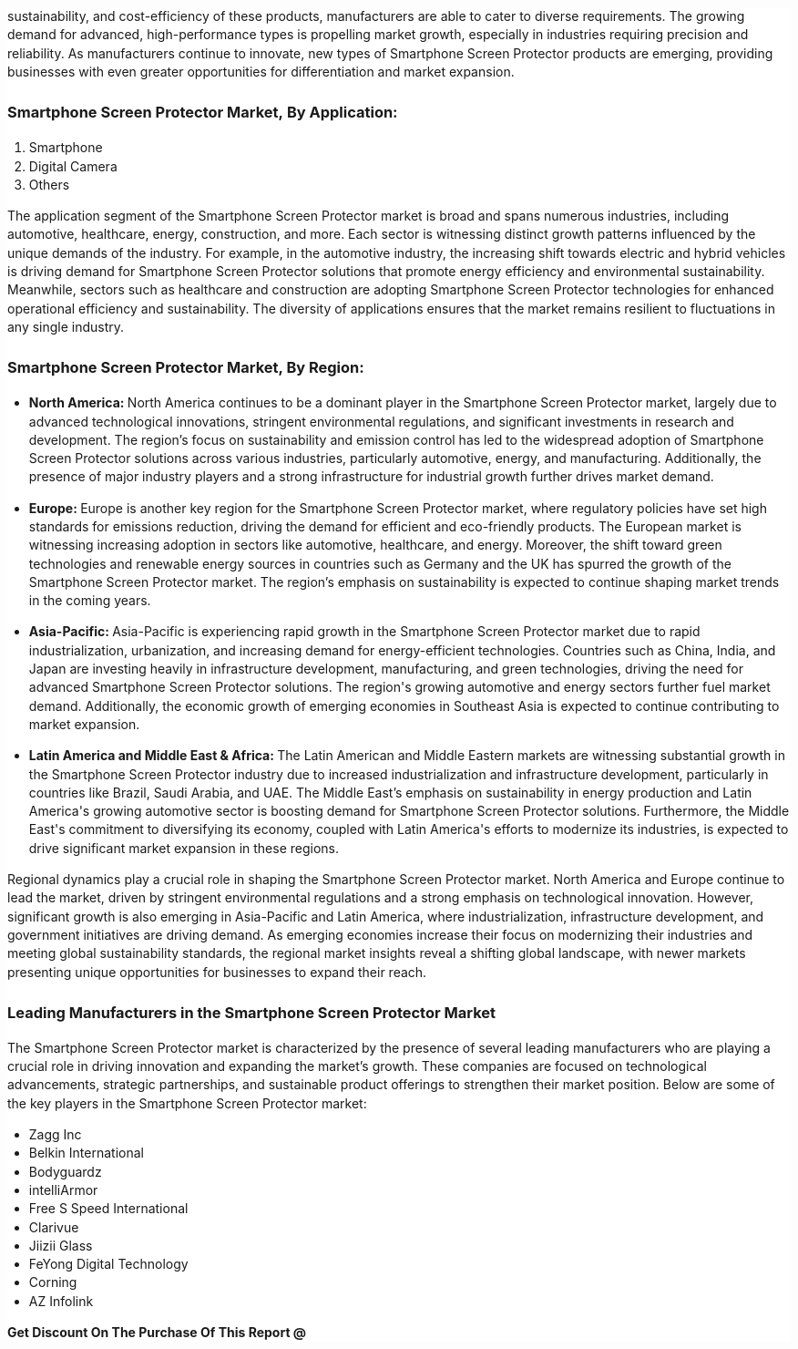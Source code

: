 sustainability, and cost-efficiency of these products, manufacturers are able to cater to diverse requirements. The growing demand for advanced, high-performance types is propelling market growth, especially in industries requiring precision and reliability. As manufacturers continue to innovate, new types of Smartphone Screen Protector products are emerging, providing businesses with even greater opportunities for differentiation and market expansion.</p><h3>Smartphone Screen Protector Market,&nbsp;By Application:</h3><ol><li>Smartphone<li> Digital Camera<li> Others</li></ol><p>The application segment of the Smartphone Screen Protector market is broad and spans numerous industries, including automotive, healthcare, energy, construction, and more. Each sector is witnessing distinct growth patterns influenced by the unique demands of the industry. For example, in the automotive industry, the increasing shift towards electric and hybrid vehicles is driving demand for Smartphone Screen Protector solutions that promote energy efficiency and environmental sustainability. Meanwhile, sectors such as healthcare and construction are adopting Smartphone Screen Protector technologies for enhanced operational efficiency and sustainability. The diversity of applications ensures that the market remains resilient to fluctuations in any single industry.</p><h3>Smartphone Screen Protector Market, By Region:</h3><ul><li><p><strong>North America:&nbsp;</strong>North America continues to be a dominant player in the Smartphone Screen Protector market, largely due to advanced technological innovations, stringent environmental regulations, and significant investments in research and development. The region&rsquo;s focus on sustainability and emission control has led to the widespread adoption of Smartphone Screen Protector solutions across various industries, particularly automotive, energy, and manufacturing. Additionally, the presence of major industry players and a strong infrastructure for industrial growth further drives market demand.</p></li><li><p><strong><strong>Europe:&nbsp;</strong></strong>Europe is another key region for the Smartphone Screen Protector market, where regulatory policies have set high standards for emissions reduction, driving the demand for efficient and eco-friendly products. The European market is witnessing increasing adoption in sectors like automotive, healthcare, and energy. Moreover, the shift toward green technologies and renewable energy sources in countries such as Germany and the UK has spurred the growth of the Smartphone Screen Protector market. The region&rsquo;s emphasis on sustainability is expected to continue shaping market trends in the coming years.</p></li><li><p><strong><strong>Asia-Pacific:&nbsp;</strong></strong>Asia-Pacific is experiencing rapid growth in the Smartphone Screen Protector market due to rapid industrialization, urbanization, and increasing demand for energy-efficient technologies. Countries such as China, India, and Japan are investing heavily in infrastructure development, manufacturing, and green technologies, driving the need for advanced Smartphone Screen Protector solutions. The region's growing automotive and energy sectors further fuel market demand. Additionally, the economic growth of emerging economies in Southeast Asia is expected to continue contributing to market expansion.</p></li><li><p><strong><strong>Latin America and Middle East &amp; Africa:&nbsp;</strong></strong>The Latin American and Middle Eastern markets are witnessing substantial growth in the Smartphone Screen Protector industry due to increased industrialization and infrastructure development, particularly in countries like Brazil, Saudi Arabia, and UAE. The Middle East&rsquo;s emphasis on sustainability in energy production and Latin America's growing automotive sector is boosting demand for Smartphone Screen Protector solutions. Furthermore, the Middle East's commitment to diversifying its economy, coupled with Latin America's efforts to modernize its industries, is expected to drive significant market expansion in these regions.</p></li></ul><p>Regional dynamics play a crucial role in shaping the Smartphone Screen Protector market. North America and Europe continue to lead the market, driven by stringent environmental regulations and a strong emphasis on technological innovation. However, significant growth is also emerging in Asia-Pacific and Latin America, where industrialization, infrastructure development, and government initiatives are driving demand. As emerging economies increase their focus on modernizing their industries and meeting global sustainability standards, the regional market insights reveal a shifting global landscape, with newer markets presenting unique opportunities for businesses to expand their reach.</p><h3><strong>Leading Manufacturers in the Smartphone Screen Protector Market</strong></h3><p>The Smartphone Screen Protector market is characterized by the presence of several leading manufacturers who are playing a crucial role in driving innovation and expanding the market&rsquo;s growth. These companies are focused on technological advancements, strategic partnerships, and sustainable product offerings to strengthen their market position. Below are some of the key players in the Smartphone Screen Protector market:</p></div><div class="article-main__content" data-test-id="publishing-text-block"><ul><li><span class="">Zagg Inc<li> Belkin International<li> Bodyguardz<li> intelliArmor<li> Free S Speed International<li> Clarivue<li> Jiizii Glass<li> FeYong Digital Technology<li> Corning<li> AZ Infolink</span></li></ul></div><div class="article-main__content" data-test-id="publishing-text-block"><p><span class="font-[700]"><strong>Get Discount On The Purchase Of This Report @</strong>